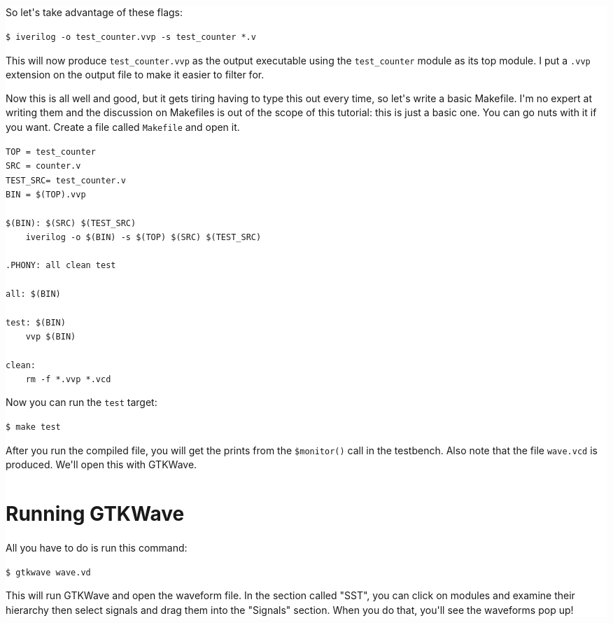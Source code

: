 So let's take advantage of these flags:
```shell
$ iverilog -o test_counter.vvp -s test_counter *.v
```

This will now produce `test_counter.vvp` as the output executable
using the `test_counter` module as its top module. I put a `.vvp` extension
on the output file to make it easier to filter for.

Now this is all well and good, but it gets tiring having to type this out every time, so let's write a basic Makefile.
I'm no expert at writing them and the discussion on Makefiles is out of the scope of this tutorial: this is just a basic one.
You can go nuts with it if you want.
Create a file called `Makefile` and open it.
```make
TOP = test_counter
SRC = counter.v
TEST_SRC= test_counter.v
BIN = $(TOP).vvp

$(BIN): $(SRC) $(TEST_SRC)
	iverilog -o $(BIN) -s $(TOP) $(SRC) $(TEST_SRC)

.PHONY: all clean test

all: $(BIN)

test: $(BIN)
	vvp $(BIN)

clean:
	rm -f *.vvp *.vcd
```

Now you can run the `test` target:

```shell
$ make test
```

After you run the compiled file, you will get the prints from the `$monitor()` call in the testbench.
Also note that the file `wave.vcd` is produced. We'll open this with GTKWave.

# Running GTKWave
All you have to do is run this command:

```shell
$ gtkwave wave.vd
```

This will run GTKWave and open the waveform file.
In the section called "SST", you can click on modules and examine their hierarchy then
select signals and drag them into the "Signals" section.
When you do that, you'll see the waveforms pop up!
